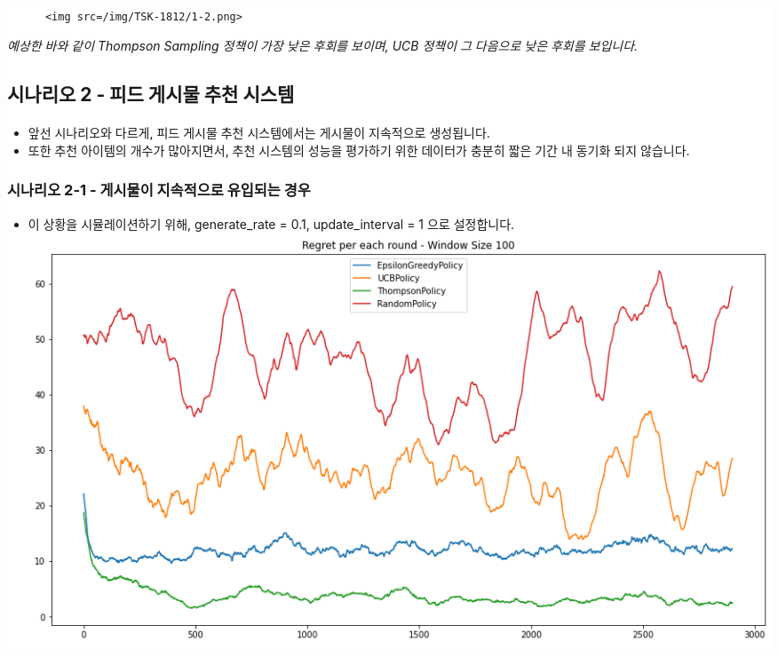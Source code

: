           <img src=/img/TSK-1812/1-2.png>

_예상한 바와 같이 Thompson Sampling 정책이 가장 낮은 후회를 보이며, UCB 정책이 그 다음으로 낮은 후회를 보입니다._

## 시나리오 2 - 피드 게시물 추천 시스템

- 앞선 시나리오와 다르게, 피드 게시물 추천 시스템에서는 게시물이 지속적으로 생성됩니다.
- 또한 추천 아이템의 개수가 많아지면서, 추천 시스템의 성능을 평가하기 위한 데이터가 충분히 짧은 기간 내 동기화 되지 않습니다.

### 시나리오 2-1 - 게시물이 지속적으로 유입되는 경우

- 이 상황을 시뮬레이션하기 위해, generate_rate = 0.1, update_interval = 1 으로 설정합니다.
    <img src=/img/TSK-1812/2-1-1.png>